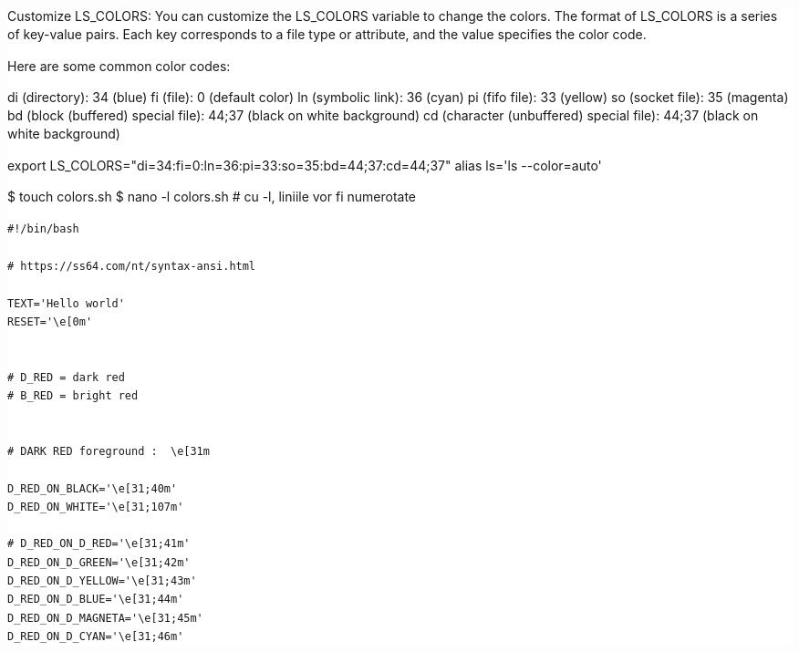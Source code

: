 

Customize LS_COLORS:
You can customize the LS_COLORS variable to change the colors. The format of LS_COLORS is a series of key-value pairs. Each key corresponds to a file type or attribute, and the value specifies the color code.

Here are some common color codes:

di (directory): 34 (blue)
fi (file): 0 (default color)
ln (symbolic link): 36 (cyan)
pi (fifo file): 33 (yellow)
so (socket file): 35 (magenta)
bd (block (buffered) special file): 44;37 (black on white background)
cd (character (unbuffered) special file): 44;37 (black on white background)



export LS_COLORS="di=34:fi=0:ln=36:pi=33:so=35:bd=44;37:cd=44;37"
alias ls='ls --color=auto'





$ touch colors.sh
$ nano  -l colors.sh		# cu -l, liniile vor fi numerotate


	#!/bin/bash

	# https://ss64.com/nt/syntax-ansi.html

	TEXT='Hello world'
	RESET='\e[0m'


	# D_RED = dark red
	# B_RED = bright red


	# DARK RED foreground :  \e[31m

	D_RED_ON_BLACK='\e[31;40m'
	D_RED_ON_WHITE='\e[31;107m'

	# D_RED_ON_D_RED='\e[31;41m'
	D_RED_ON_D_GREEN='\e[31;42m'
	D_RED_ON_D_YELLOW='\e[31;43m'
	D_RED_ON_D_BLUE='\e[31;44m'
	D_RED_ON_D_MAGNETA='\e[31;45m'
	D_RED_ON_D_CYAN='\e[31;46m'
